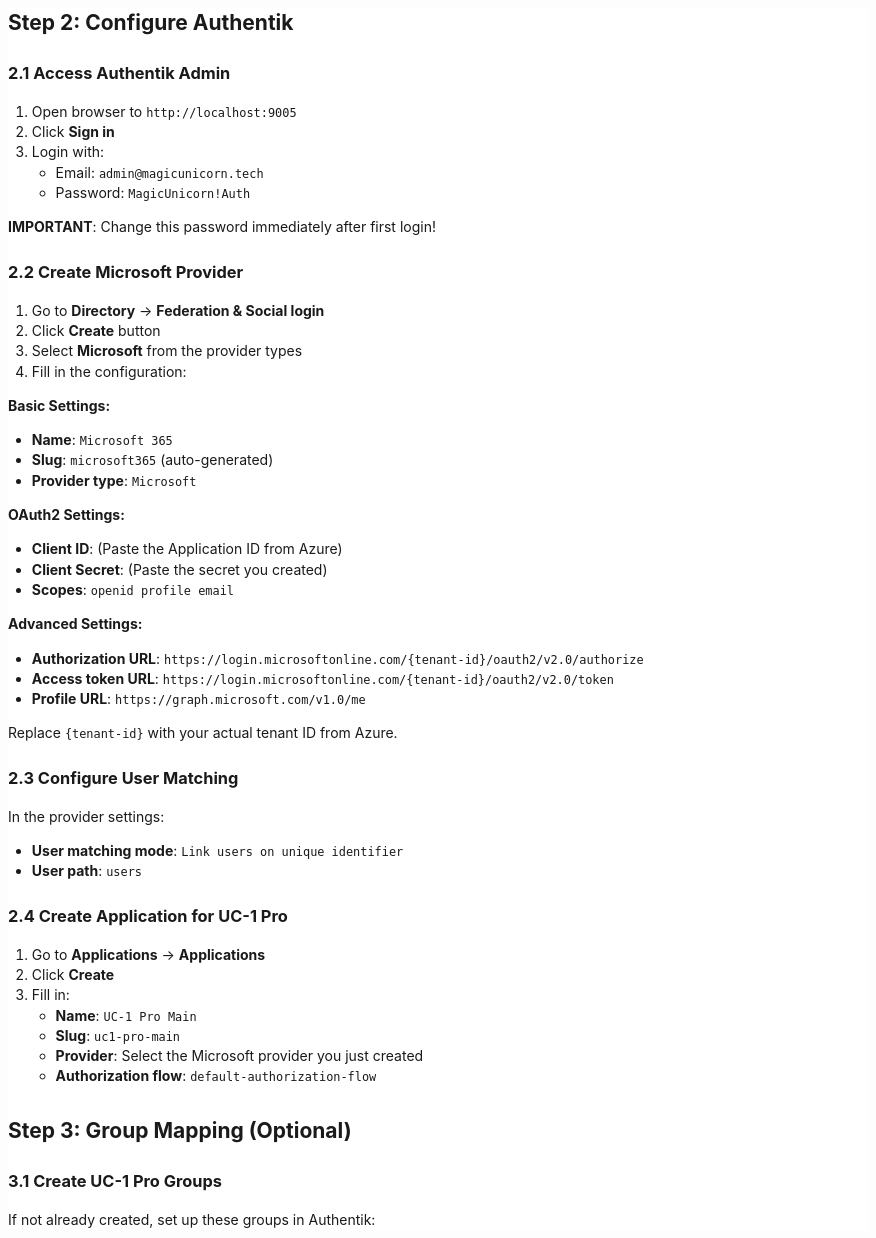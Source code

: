 ## Step 2: Configure Authentik

### 2.1 Access Authentik Admin
1. Open browser to `http://localhost:9005`
2. Click **Sign in** 
3. Login with:
   - Email: `admin@magicunicorn.tech`
   - Password: `MagicUnicorn!Auth`

**IMPORTANT**: Change this password immediately after first login!

### 2.2 Create Microsoft Provider
1. Go to **Directory** → **Federation & Social login**
2. Click **Create** button
3. Select **Microsoft** from the provider types
4. Fill in the configuration:

**Basic Settings:**
- **Name**: `Microsoft 365`
- **Slug**: `microsoft365` (auto-generated)
- **Provider type**: `Microsoft`

**OAuth2 Settings:**
- **Client ID**: (Paste the Application ID from Azure)
- **Client Secret**: (Paste the secret you created)
- **Scopes**: `openid profile email`

**Advanced Settings:**
- **Authorization URL**: `https://login.microsoftonline.com/{tenant-id}/oauth2/v2.0/authorize`
- **Access token URL**: `https://login.microsoftonline.com/{tenant-id}/oauth2/v2.0/token`
- **Profile URL**: `https://graph.microsoft.com/v1.0/me`

Replace `{tenant-id}` with your actual tenant ID from Azure.

### 2.3 Configure User Matching
In the provider settings:
- **User matching mode**: `Link users on unique identifier`
- **User path**: `users`

### 2.4 Create Application for UC-1 Pro
1. Go to **Applications** → **Applications**
2. Click **Create**
3. Fill in:
   - **Name**: `UC-1 Pro Main`
   - **Slug**: `uc1-pro-main`
   - **Provider**: Select the Microsoft provider you just created
   - **Authorization flow**: `default-authorization-flow`

## Step 3: Group Mapping (Optional)

### 3.1 Create UC-1 Pro Groups
If not already created, set up these groups in Authentik:
